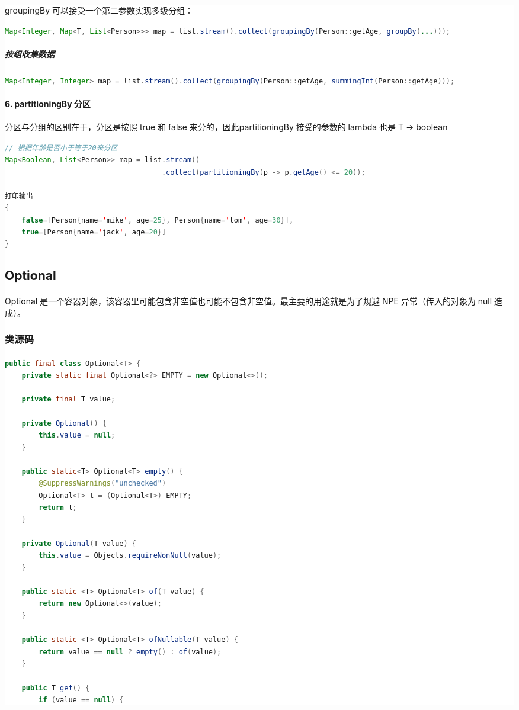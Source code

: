 groupingBy 可以接受一个第二参数实现多级分组：

```java
Map<Integer, Map<T, List<Person>>> map = list.stream().collect(groupingBy(Person::getAge, groupBy(...)));
```

##### 按组收集数据

```java
Map<Integer, Integer> map = list.stream().collect(groupingBy(Person::getAge, summingInt(Person::getAge)));
```

#### 6. partitioningBy 分区

分区与分组的区别在于，分区是按照 true 和 false 来分的，因此partitioningBy 接受的参数的 lambda 也是 T -> boolean

```java
// 根据年龄是否小于等于20来分区
Map<Boolean, List<Person>> map = list.stream()
                                     .collect(partitioningBy(p -> p.getAge() <= 20));

打印输出
{
    false=[Person{name='mike', age=25}, Person{name='tom', age=30}], 
    true=[Person{name='jack', age=20}]
}
```

## Optional

Optional 是一个容器对象，该容器里可能包含非空值也可能不包含非空值。最主要的用途就是为了规避 NPE 异常（传入的对象为 null
造成）。

### 类源码

```java
public final class Optional<T> {
    private static final Optional<?> EMPTY = new Optional<>();

    private final T value;

    private Optional() {
        this.value = null;
    }

    public static<T> Optional<T> empty() {
        @SuppressWarnings("unchecked")
        Optional<T> t = (Optional<T>) EMPTY;
        return t;
    }

    private Optional(T value) {
        this.value = Objects.requireNonNull(value);
    }

    public static <T> Optional<T> of(T value) {
        return new Optional<>(value);
    }

    public static <T> Optional<T> ofNullable(T value) {
        return value == null ? empty() : of(value);
    }

    public T get() {
        if (value == null) {
```